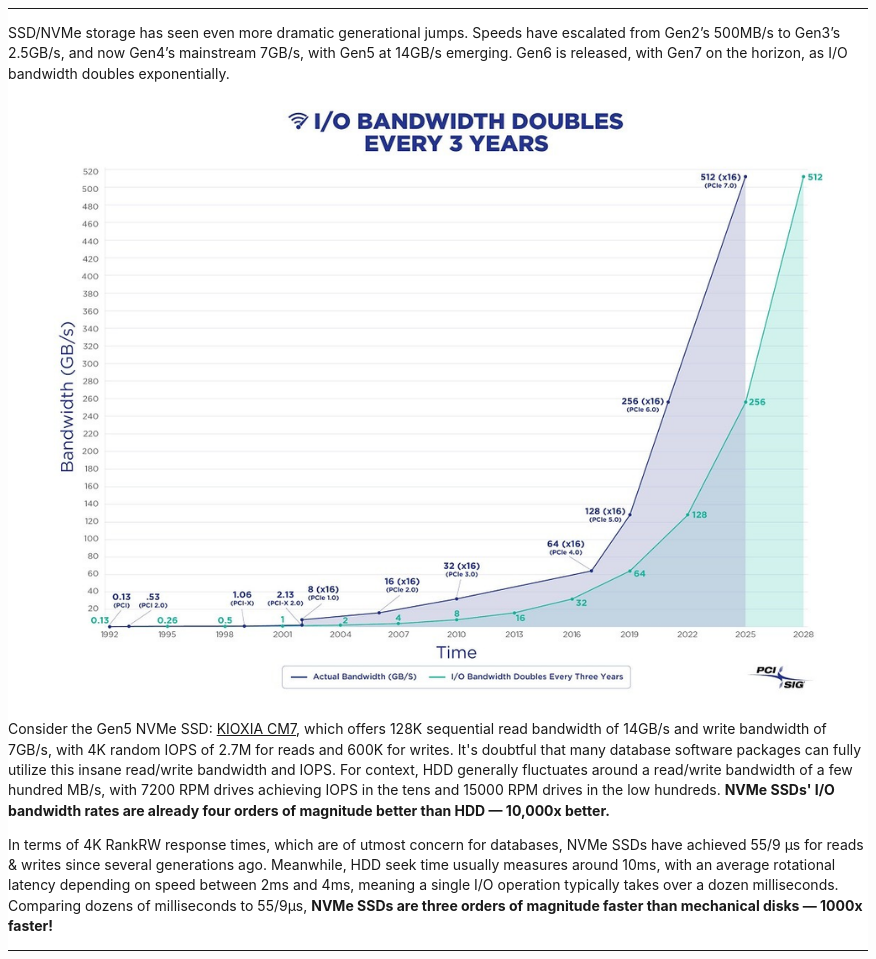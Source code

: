 -----------

SSD/NVMe storage has seen even more dramatic generational jumps. Speeds have escalated from Gen2’s 500MB/s to Gen3’s 2.5GB/s, and now Gen4’s mainstream 7GB/s, with Gen5 at 14GB/s emerging. Gen6 is released, with Gen7 on the horizon, as I/O bandwidth doubles exponentially.

![io-bandwidth.png](bonus-io-bandwidth.png)

Consider the Gen5 NVMe SSD: [KIOXIA CM7](https://www.storagereview.com/review/kioxia-cm7-gen5-enterprise-ssd-review), which offers 128K sequential read bandwidth of 14GB/s and write bandwidth of 7GB/s, with 4K random IOPS of 2.7M for reads and 600K for writes. It's doubtful that many database software packages can fully utilize this insane read/write bandwidth and IOPS. For context, HDD generally fluctuates around a read/write bandwidth of a few hundred MB/s, with 7200 RPM drives achieving IOPS in the tens and 15000 RPM drives in the low hundreds. **NVMe SSDs' I/O bandwidth rates are already four orders of magnitude better than HDD — 10,000x better.**

In terms of 4K RankRW response times, which are of utmost concern for databases, NVMe SSDs have achieved 55/9 µs for reads & writes since several generations ago. Meanwhile, HDD seek time usually measures around 10ms, with an average rotational latency depending on speed between 2ms and 4ms, meaning a single I/O operation typically takes over a dozen milliseconds. Comparing dozens of milliseconds to 55/9µs, **NVMe SSDs are three orders of magnitude faster than mechanical disks — 1000x faster!**

-----------
